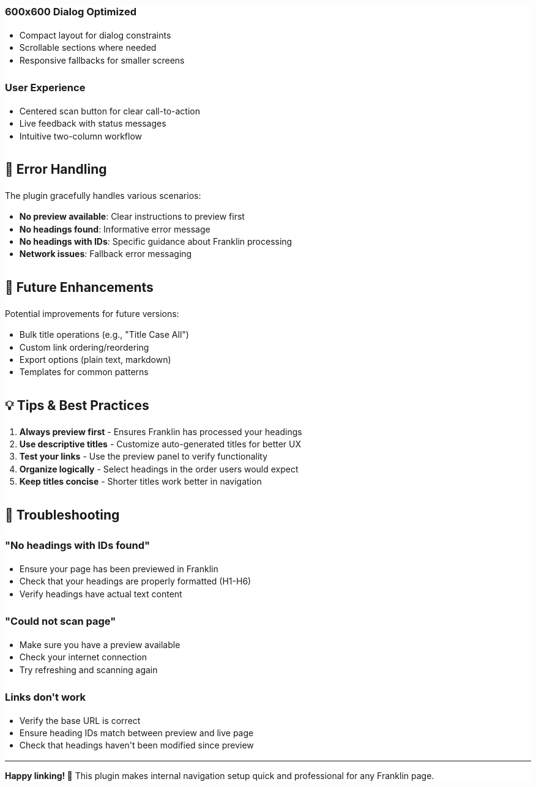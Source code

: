 ### 600x600 Dialog Optimized
- Compact layout for dialog constraints
- Scrollable sections where needed
- Responsive fallbacks for smaller screens

### User Experience
- Centered scan button for clear call-to-action
- Live feedback with status messages
- Intuitive two-column workflow

## 🔧 Error Handling

The plugin gracefully handles various scenarios:

- **No preview available**: Clear instructions to preview first
- **No headings found**: Informative error message
- **No headings with IDs**: Specific guidance about Franklin processing
- **Network issues**: Fallback error messaging

## 🚀 Future Enhancements

Potential improvements for future versions:
- Bulk title operations (e.g., "Title Case All")
- Custom link ordering/reordering
- Export options (plain text, markdown)
- Templates for common patterns

## 💡 Tips & Best Practices

1. **Always preview first** - Ensures Franklin has processed your headings
2. **Use descriptive titles** - Customize auto-generated titles for better UX
3. **Test your links** - Use the preview panel to verify functionality
4. **Organize logically** - Select headings in the order users would expect
5. **Keep titles concise** - Shorter titles work better in navigation

## 🐛 Troubleshooting

### "No headings with IDs found"
- Ensure your page has been previewed in Franklin
- Check that your headings are properly formatted (H1-H6)
- Verify headings have actual text content

### "Could not scan page"
- Make sure you have a preview available
- Check your internet connection
- Try refreshing and scanning again

### Links don't work
- Verify the base URL is correct
- Ensure heading IDs match between preview and live page
- Check that headings haven't been modified since preview

---

**Happy linking! 🔗** This plugin makes internal navigation setup quick and professional for any Franklin page.